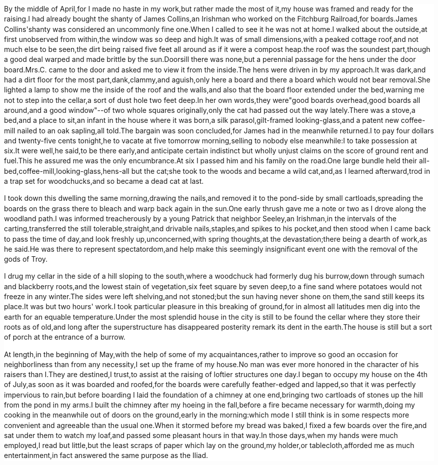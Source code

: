 By the middle of April,for I made no haste in my work,but rather made the most of it,my house was framed and ready for the raising.I had already bought the shanty of James Collins,an Irishman who worked on the Fitchburg Railroad,for boards.James Collins'shanty was considered an uncommonly fine one.When I called to see it he was not at home.I walked about the outside,at first unobserved from within,the window was so deep and high.It was of small dimensions,with a peaked cottage roof,and not much else to be seen,the dirt being raised five feet all around as if it were a compost heap.the roof was the soundest part,though a good deal warped and made brittle by the sun.Doorsill there was none,but a perennial passage for the hens under the door board.Mrs.C. came to the door and asked me to view it from the inside.The hens were driven in by my approach.It was dark,and had a dirt floor for the most part,dank,clammy,and aguish,only here a board and there a board which would not bear removal.She lighted a lamp to show me the inside of the roof and the walls,and also that the board floor extended under the bed,warning me not to step into the cellar,a sort of dust hole two feet deep.In her own words,they were"good boards overhead,good boards all around,and a good window"--of two whole squares originally,only the cat had passed out the way lately.There was a stove,a bed,and a place to sit,an infant in the house where it was born,a silk parasol,gilt-framed looking-glass,and a patent new coffee-mill nailed to an oak sapling,all told.The bargain was soon concluded,for James had in the meanwhile returned.I to pay four dollars and twenty-five cents tonight,he to vacate at five tomorrow morning,selling to nobody else meanwhile:I to take possession at six.It were well,he said,to be there early,and anticipate certain indistinct but wholly unjust claims on the score of ground rent and fuel.This he assured me was the only encumbrance.At six I passed him and his family on the road.One large bundle held their all-bed,coffee-mill,looking-glass,hens-all but the cat;she took to the woods and became a wild cat,and,as I learned afterward,trod in a trap set for woodchucks,and so became a dead cat at last.

I took down this dwelling the same morning,drawing the nails,and removed it to the pond-side by small cartloads,spreading the boards on the grass there to bleach and warp back again in the sun.One early thrush gave me a note or two as I drove along the woodland path.I was informed treacherously by a young Patrick that neighbor Seeley,an Irishman,in the intervals of the carting,transferred the still tolerable,straight,and drivable nails,staples,and spikes to his pocket,and then stood when I came back to pass the time of day,and look freshly up,unconcerned,with spring thoughts,at the devastation;there being a dearth of work,as he said.He was there to represent spectatordom,and help make this seemingly insignificant event one with the removal of the gods of Troy.

I drug my cellar in the side of a hill sloping to the south,where a woodchuck had formerly dug his burrow,down through sumach and blackberry roots,and the lowest stain of vegetation,six feet square by seven deep,to a fine sand where potatoes would not freeze in any winter.The sides were left shelving,and not stoned;but the sun having never shone on them,the sand still keeps its place.It was but two hours' work.I took particular pleasure in this breaking of ground,for in almost all latitudes men dig into the earth for an equable temperature.Under the most splendid house in the city is still to be found the cellar where they store their roots as of old,and long after the superstructure has disappeared posterity remark its dent in the earth.The house is still but a sort of porch at the entrance of a burrow.

At length,in the beginning of May,with the help of some of my acquaintances,rather to improve so good an occasion for neighborliness than from any necessity,I set up the frame of my house.No man was ever more honored in the character of his raisers than I.They are destined,I trust,to assist at the raising of loftier structures one day.I began to occupy my house on the 4th of July,as soon as it was boarded and roofed,for the boards were carefully feather-edged and lapped,so that it was perfectly impervious to rain,but before boarding I laid the foundation of a chimney at one end,bringing two cartloads of stones up the hill from the pond in my arms.I built the chimney after my hoeing in the fall,before a fire became necessary for warmth,doing my cooking in the meanwhile out of doors on the ground,early in the morning:which mode I still think is in some respects more convenient and agreeable than the usual one.When it stormed before my bread was baked,I fixed a few boards over the fire,and sat under them to watch my loaf,and passed some pleasant hours in that way.In those days,when my hands were much employed,I read but little,but the least scraps of paper which lay on the ground,my holder,or tablecloth,afforded me as much entertainment,in fact answered the same purpose as the Iliad.
